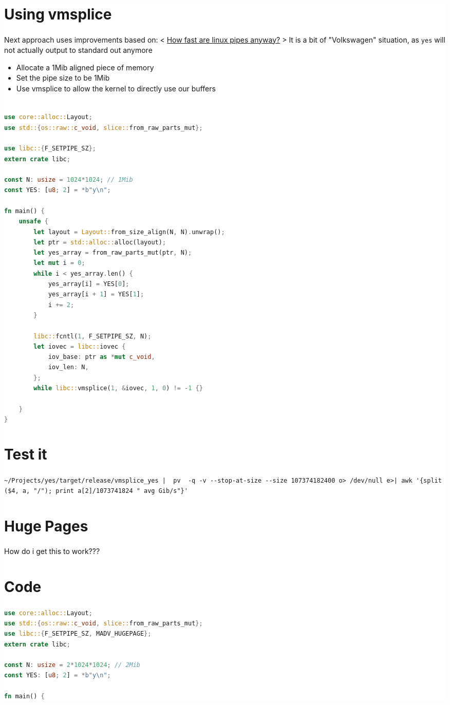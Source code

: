 
Using vmsplice
===
Next approach uses improvements based on: < [How fast are linux pipes anyway?](https://mazzo.li/posts/fast-pipes.html) >
It is a bit of "Volkswagen" situation, as `yes` will not actually output to standard out anymore
- Allocate a 1Mib aligned piece of memory
- Set the pipe size to be 1Mib
- Use vmsplice to allow the kernel to directly use our buffers
```rust +line_numbers

use core::alloc::Layout;
use std::{os::raw::c_void, slice::from_raw_parts_mut};

use libc::{F_SETPIPE_SZ};
extern crate libc;

const N: usize = 1024*1024; // 1Mib
const YES: [u8; 2] = *b"y\n";

fn main() {
    unsafe {
        let layout = Layout::from_size_align(N, N).unwrap();
        let ptr = std::alloc::alloc(layout);
        let yes_array = from_raw_parts_mut(ptr, N);
        let mut i = 0;
        while i < yes_array.len() {
            yes_array[i] = YES[0];
            yes_array[i + 1] = YES[1];
            i += 2;
        }

        libc::fcntl(1, F_SETPIPE_SZ, N);
        let iovec = libc::iovec {
            iov_base: ptr as *mut c_void,
            iov_len: N,
        };
        while libc::vmsplice(1, &iovec, 1, 0) != -1 {}

    }
}
```
# Test it

```nushell +exec
~/Projects/yes/target/release/vmsplice_yes |  pv  -q -v --stop-at-size --size 107374182400 o> /dev/null e>| awk '{split($4, a, "/"); print a[2]/1073741824 " avg Gib/s"}'
```

Huge Pages
===
How do i get this to work???
# Code
```rust +line_numbers {6, 13}
use core::alloc::Layout;
use std::{os::raw::c_void, slice::from_raw_parts_mut};
use libc::{F_SETPIPE_SZ, MADV_HUGEPAGE};
extern crate libc;

const N: usize = 2*1024*1024; // 2Mib
const YES: [u8; 2] = *b"y\n";

fn main() {
```